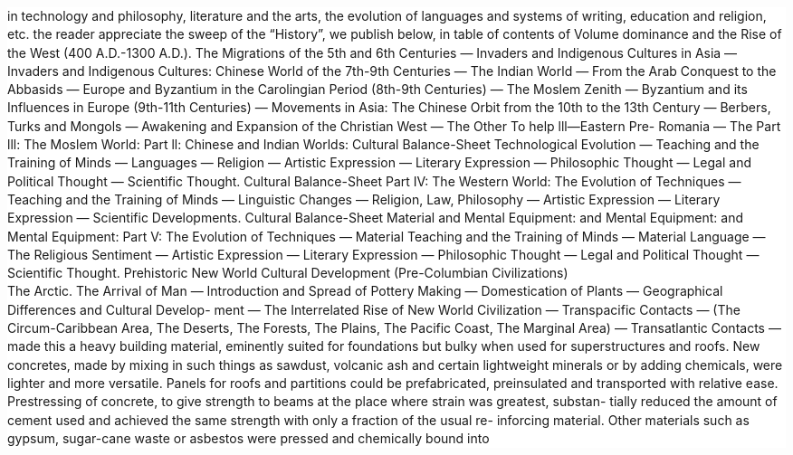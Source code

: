in technology and philosophy, literature and the arts, the evolution of 
languages and systems of writing, education and religion, etc. 
the reader appreciate the sweep of the “History”, we publish below, in 
table of contents of Volume 
dominance and the Rise of the West (400 A.D.-1300 A.D.). 
The Migrations of the 5th and 6th Centuries — Invaders and Indigenous 
Cultures in Asia — Invaders and Indigenous Cultures: 
Chinese World of the 7th-9th Centuries — The Indian World — From the 
Arab Conquest to the Abbasids — Europe and Byzantium in the Carolingian 
Period (8th-9th Centuries) — The Moslem Zenith — Byzantium and its 
Influences in Europe (9th-11th Centuries) — Movements in Asia: The 
Chinese Orbit from the 10th to the 13th Century — Berbers, Turks and 
Mongols — Awakening and Expansion of the Christian West — The Other 
To help 
lll—Eastern Pre- 
Romania — The 
Part lll: The Moslem World: 
Part ll: Chinese and Indian Worlds: Cultural Balance-Sheet 
Technological Evolution — Teaching and the Training of Minds — 
Languages — Religion — Artistic Expression — Literary Expression — 
Philosophic Thought — Legal and Political Thought — Scientific Thought. 
Cultural Balance-Sheet 
Part IV: The Western World: 
The Evolution of Techniques — Teaching and the Training of Minds — 
Linguistic Changes — Religion, Law, Philosophy — Artistic Expression — 
Literary Expression — Scientific Developments. 
Cultural Balance-Sheet 
Material and Mental Equipment: 
and Mental Equipment: 
and Mental Equipment: 
Part V: 
The Evolution of Techniques — Material 
Teaching and the Training of Minds — Material 
Language — The Religious Sentiment — Artistic 
Expression — Literary Expression — Philosophic Thought — Legal and 
Political Thought — Scientific Thought. 
Prehistoric New World Cultural Development (Pre-Columbian 
Civilizations)   
The Arctic.   The Arrival of Man — Introduction and Spread of Pottery Making — 
Domestication of Plants — Geographical Differences and Cultural Develop- 
ment — The Interrelated Rise of New World Civilization — Transpacific 
Contacts — (The Circum-Caribbean Area, The Deserts, The Forests, The 
Plains, The Pacific Coast, The Marginal Area) — Transatlantic Contacts —   
made this a heavy building material, 
eminently suited for foundations but 
bulky when used for superstructures 
and roofs. 
New concretes, made by mixing in 
such things as sawdust, volcanic ash 
and certain lightweight minerals or by 
adding chemicals, were lighter and 
more versatile. Panels for roofs and 
partitions could be prefabricated, 
preinsulated and transported with 
relative ease. Prestressing of concrete, 
to give strength to beams at the place 
where strain was greatest, substan- 
tially reduced the amount of cement 
used and achieved the same strength 
with only a fraction of the usual re- 
inforcing material. 
Other materials such as gypsum, 
sugar-cane waste or asbestos were 
pressed and chemically bound into 